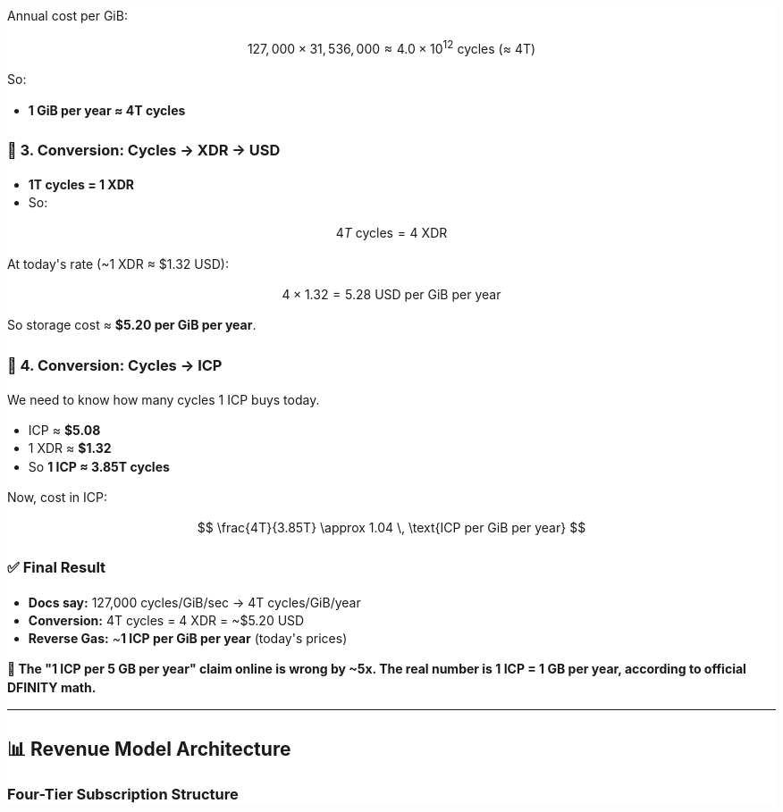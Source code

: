 Annual cost per GiB:

$$
127{,}000 \times 31{,}536{,}000 \approx 4.0 \times 10^{12} \text{ cycles (≈ 4T)}
$$

So:

* **1 GiB per year ≈ 4T cycles**

### 🔹 3. Conversion: Cycles → XDR → USD

* **1T cycles = 1 XDR**
* So:

$$
4T \text{ cycles} = 4 \text{ XDR}
$$

At today's rate (~1 XDR ≈ $1.32 USD):

$$
4 \times 1.32 = 5.28 \text{ USD per GiB per year}
$$

So storage cost ≈ **$5.20 per GiB per year**.

### 🔹 4. Conversion: Cycles → ICP

We need to know how many cycles 1 ICP buys today.

* ICP ≈ **$5.08**
* 1 XDR ≈ **$1.32**
* So **1 ICP ≈ 3.85T cycles**

Now, cost in ICP:

$$
\frac{4T}{3.85T} \approx 1.04 \, \text{ICP per GiB per year}
$$

### ✅ Final Result

* **Docs say:** 127,000 cycles/GiB/sec → 4T cycles/GiB/year
* **Conversion:** 4T cycles = 4 XDR = ~$5.20 USD
* **Reverse Gas:** ~**1 ICP per GiB per year** (today's prices)

**📌 The "1 ICP per 5 GB per year" claim online is wrong by ~5x. The real number is 1 ICP = 1 GB per year, according to official DFINITY math.**

---

## 📊 Revenue Model Architecture

### Four-Tier Subscription Structure
